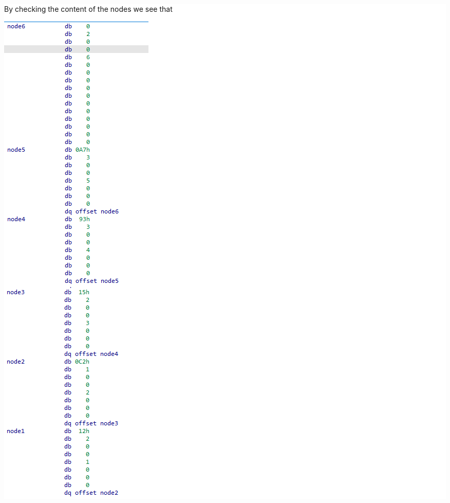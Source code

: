 By checking the content of the nodes we see that 

![alt text](/assets/images/reverse-engineering/Phase-6-a.png)  
![alt text](/assets/images/reverse-engineering/Phase-6-b.png)
